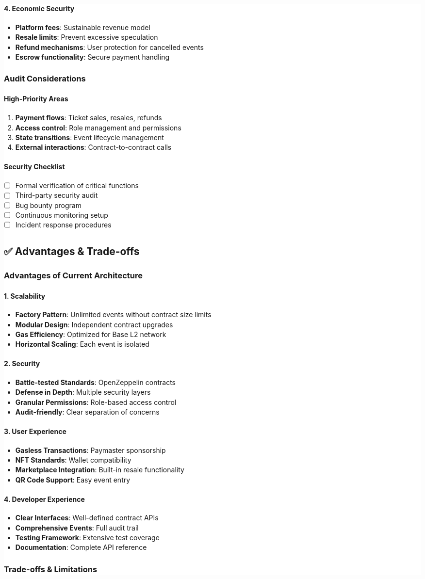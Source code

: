 #### 4. Economic Security
- **Platform fees**: Sustainable revenue model
- **Resale limits**: Prevent excessive speculation
- **Refund mechanisms**: User protection for cancelled events
- **Escrow functionality**: Secure payment handling

### Audit Considerations

#### High-Priority Areas
1. **Payment flows**: Ticket sales, resales, refunds
2. **Access control**: Role management and permissions
3. **State transitions**: Event lifecycle management
4. **External interactions**: Contract-to-contract calls

#### Security Checklist
- [ ] Formal verification of critical functions
- [ ] Third-party security audit
- [ ] Bug bounty program
- [ ] Continuous monitoring setup
- [ ] Incident response procedures

## ✅ Advantages & Trade-offs

### Advantages of Current Architecture

#### 1. Scalability
- **Factory Pattern**: Unlimited events without contract size limits
- **Modular Design**: Independent contract upgrades
- **Gas Efficiency**: Optimized for Base L2 network
- **Horizontal Scaling**: Each event is isolated

#### 2. Security
- **Battle-tested Standards**: OpenZeppelin contracts
- **Defense in Depth**: Multiple security layers
- **Granular Permissions**: Role-based access control
- **Audit-friendly**: Clear separation of concerns

#### 3. User Experience
- **Gasless Transactions**: Paymaster sponsorship
- **NFT Standards**: Wallet compatibility
- **Marketplace Integration**: Built-in resale functionality
- **QR Code Support**: Easy event entry

#### 4. Developer Experience
- **Clear Interfaces**: Well-defined contract APIs
- **Comprehensive Events**: Full audit trail
- **Testing Framework**: Extensive test coverage
- **Documentation**: Complete API reference

### Trade-offs & Limitations

